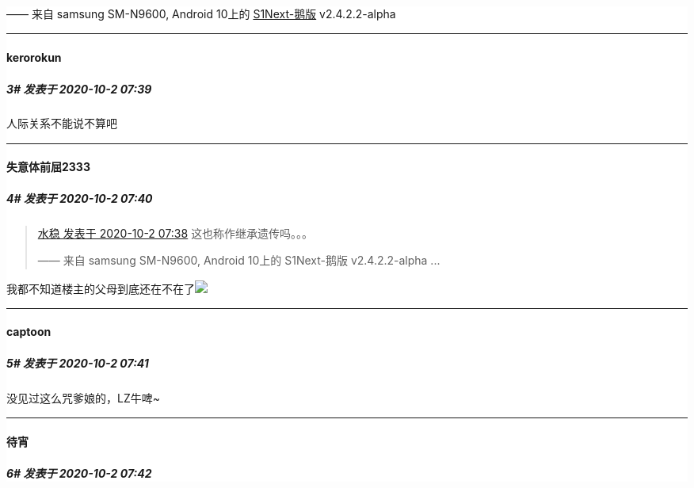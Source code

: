 —— 来自 samsung SM-N9600, Android 10上的 [S1Next-鹅版](https://github.com/ykrank/S1-Next/releases) v2.4.2.2-alpha







-----

####  kerorokun  
##### 3#       发表于 2020-10-2 07:39




人际关系不能说不算吧







-----

####  失意体前屈2333  
##### 4#       发表于 2020-10-2 07:40



<blockquote><a href="httphttps://bbs.saraba1st.com/2b/forum.php?mod=redirect&amp;goto=findpost&amp;pid=48926298&amp;ptid=1962977" target="_blank">水稳 发表于 2020-10-2 07:38</a>
这也称作继承遗传吗。。。

—— 来自 samsung SM-N9600, Android 10上的 S1Next-鹅版 v2.4.2.2-alpha ...</blockquote>
我都不知道楼主的父母到底还在不在了<img src="https://static.saraba1st.com/image/smiley/face2017/068.png" referrerpolicy="no-referrer">







-----

####  captoon  
##### 5#       发表于 2020-10-2 07:41




没见过这么咒爹娘的，LZ牛啤~







-----

####  待宵  
##### 6#       发表于 2020-10-2 07:42


